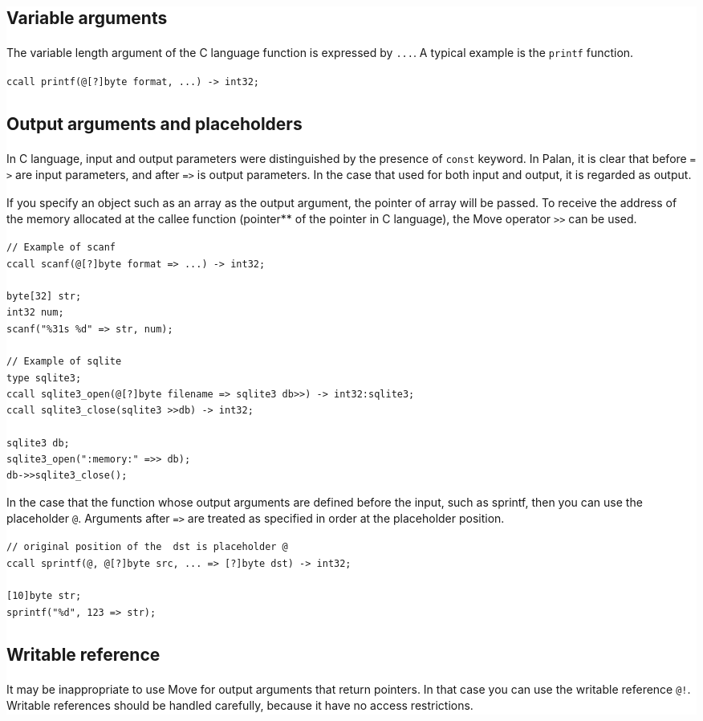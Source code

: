## Variable arguments
The variable length argument of the C language function is expressed by `...`. A typical example is the `printf` function.
```
ccall printf(@[?]byte format, ...) -> int32;
```

## Output arguments and placeholders
In C language, input and output parameters were distinguished by the presence of `const` keyword.
In Palan, it is clear that before `=>` are input parameters, and after `=>` is output parameters.
In the case that used for both input and output, it is regarded as output.

If you specify an object such as an array as the output argument, the pointer of array will be passed.
To receive the address of the memory allocated at the callee function (pointer** of the pointer in C language), the Move operator `>>` can be used.

```
// Example of scanf
ccall scanf(@[?]byte format => ...) -> int32;

byte[32] str;
int32 num;
scanf("%31s %d" => str, num);

// Example of sqlite
type sqlite3;
ccall sqlite3_open(@[?]byte filename => sqlite3 db>>) -> int32:sqlite3;
ccall sqlite3_close(sqlite3 >>db) -> int32;

sqlite3 db;
sqlite3_open(":memory:" =>> db);
db->>sqlite3_close();

```
In the case that the function whose output arguments are defined before the input, such as sprintf, then you can use the placeholder `@`.
Arguments after `=>` are treated as specified in order at the placeholder position.

```
// original position of the  dst is placeholder @
ccall sprintf(@, @[?]byte src, ... => [?]byte dst) -> int32;

[10]byte str;
sprintf("%d", 123 => str);
```

## Writable reference
It may be inappropriate to use Move for output arguments that return pointers. In that case you can use the writable reference `@!`.
Writable references should be handled carefully, because it have no access restrictions.
